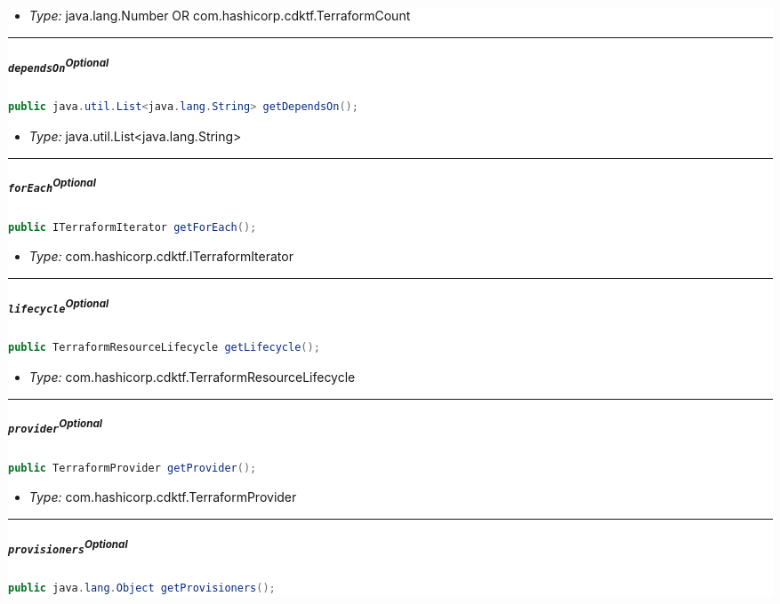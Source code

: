- *Type:* java.lang.Number OR com.hashicorp.cdktf.TerraformCount

---

##### `dependsOn`<sup>Optional</sup> <a name="dependsOn" id="@cdktf/provider-waypoint.runnerProfile.RunnerProfile.property.dependsOn"></a>

```java
public java.util.List<java.lang.String> getDependsOn();
```

- *Type:* java.util.List<java.lang.String>

---

##### `forEach`<sup>Optional</sup> <a name="forEach" id="@cdktf/provider-waypoint.runnerProfile.RunnerProfile.property.forEach"></a>

```java
public ITerraformIterator getForEach();
```

- *Type:* com.hashicorp.cdktf.ITerraformIterator

---

##### `lifecycle`<sup>Optional</sup> <a name="lifecycle" id="@cdktf/provider-waypoint.runnerProfile.RunnerProfile.property.lifecycle"></a>

```java
public TerraformResourceLifecycle getLifecycle();
```

- *Type:* com.hashicorp.cdktf.TerraformResourceLifecycle

---

##### `provider`<sup>Optional</sup> <a name="provider" id="@cdktf/provider-waypoint.runnerProfile.RunnerProfile.property.provider"></a>

```java
public TerraformProvider getProvider();
```

- *Type:* com.hashicorp.cdktf.TerraformProvider

---

##### `provisioners`<sup>Optional</sup> <a name="provisioners" id="@cdktf/provider-waypoint.runnerProfile.RunnerProfile.property.provisioners"></a>

```java
public java.lang.Object getProvisioners();
```

